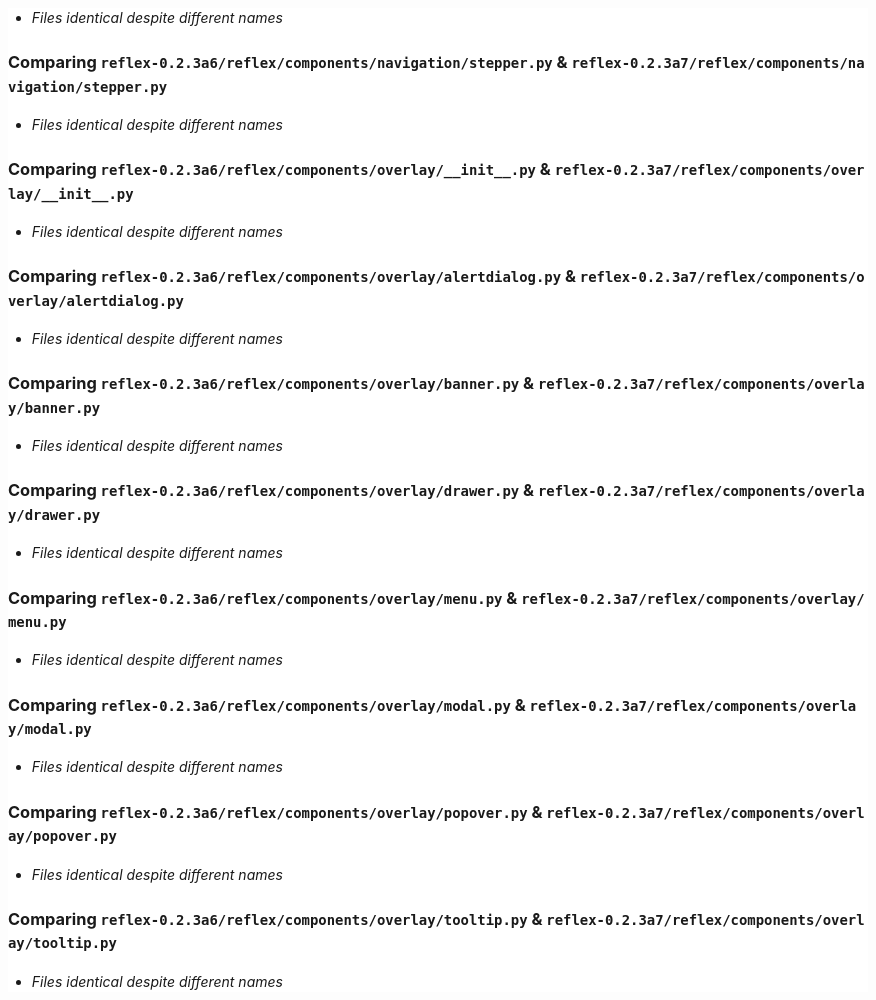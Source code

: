  * *Files identical despite different names*

### Comparing `reflex-0.2.3a6/reflex/components/navigation/stepper.py` & `reflex-0.2.3a7/reflex/components/navigation/stepper.py`

 * *Files identical despite different names*

### Comparing `reflex-0.2.3a6/reflex/components/overlay/__init__.py` & `reflex-0.2.3a7/reflex/components/overlay/__init__.py`

 * *Files identical despite different names*

### Comparing `reflex-0.2.3a6/reflex/components/overlay/alertdialog.py` & `reflex-0.2.3a7/reflex/components/overlay/alertdialog.py`

 * *Files identical despite different names*

### Comparing `reflex-0.2.3a6/reflex/components/overlay/banner.py` & `reflex-0.2.3a7/reflex/components/overlay/banner.py`

 * *Files identical despite different names*

### Comparing `reflex-0.2.3a6/reflex/components/overlay/drawer.py` & `reflex-0.2.3a7/reflex/components/overlay/drawer.py`

 * *Files identical despite different names*

### Comparing `reflex-0.2.3a6/reflex/components/overlay/menu.py` & `reflex-0.2.3a7/reflex/components/overlay/menu.py`

 * *Files identical despite different names*

### Comparing `reflex-0.2.3a6/reflex/components/overlay/modal.py` & `reflex-0.2.3a7/reflex/components/overlay/modal.py`

 * *Files identical despite different names*

### Comparing `reflex-0.2.3a6/reflex/components/overlay/popover.py` & `reflex-0.2.3a7/reflex/components/overlay/popover.py`

 * *Files identical despite different names*

### Comparing `reflex-0.2.3a6/reflex/components/overlay/tooltip.py` & `reflex-0.2.3a7/reflex/components/overlay/tooltip.py`

 * *Files identical despite different names*
